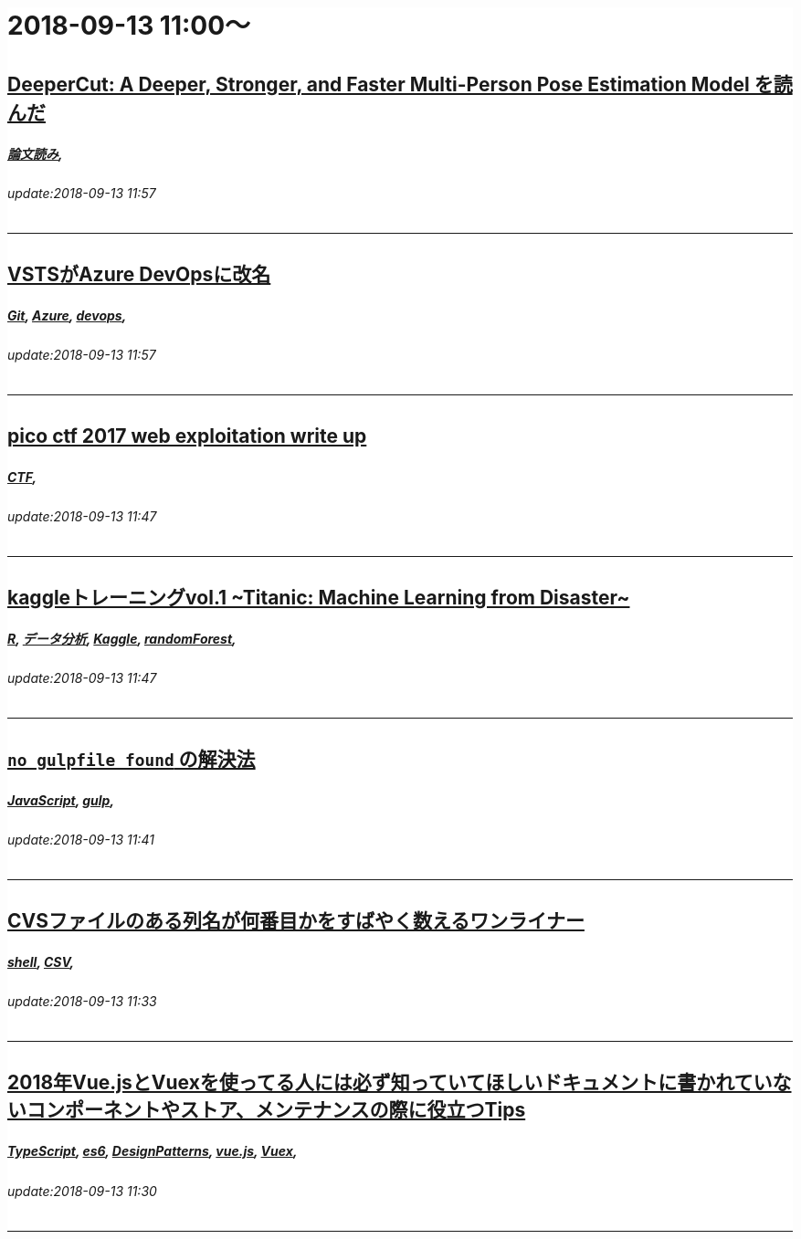


# 2018-09-13 11:00～
## [DeeperCut: A Deeper, Stronger, and Faster Multi-Person Pose Estimation Model を読んだ](https://qiita.com/pinococco/items/a589772cd512d80f15d3)
##### [論文読み](https://qiita.com/tags/論文読み), 
###### update:2018-09-13 11:57
---
## [VSTSがAzure DevOpsに改名](https://qiita.com/k____t/items/e191430ff195eaa1292c)
##### [Git](https://qiita.com/tags/Git), [Azure](https://qiita.com/tags/Azure), [devops](https://qiita.com/tags/devops), 
###### update:2018-09-13 11:57
---
## [pico ctf 2017 web exploitation write up](https://qiita.com/adshidtadka/items/12faeffa3fb76b594df2)
##### [CTF](https://qiita.com/tags/CTF), 
###### update:2018-09-13 11:47
---
## [kaggleトレーニングvol.1 ~Titanic: Machine Learning from Disaster~](https://qiita.com/mamamashio/items/256550323eded8b43518)
##### [R](https://qiita.com/tags/R), [データ分析](https://qiita.com/tags/データ分析), [Kaggle](https://qiita.com/tags/Kaggle), [randomForest](https://qiita.com/tags/randomForest), 
###### update:2018-09-13 11:47
---
## [`no gulpfile found` の解決法](https://qiita.com/howling_wolf/items/49ff4318d8cc5efc8bbb)
##### [JavaScript](https://qiita.com/tags/JavaScript), [gulp](https://qiita.com/tags/gulp), 
###### update:2018-09-13 11:41
---
## [CVSファイルのある列名が何番目かをすばやく数えるワンライナー](https://qiita.com/mokemokechicken/items/11be7160acd792931041)
##### [shell](https://qiita.com/tags/shell), [CSV](https://qiita.com/tags/CSV), 
###### update:2018-09-13 11:33
---
## [2018年Vue.jsとVuexを使ってる人には必ず知っていてほしいドキュメントに書かれていないコンポーネントやストア、メンテナンスの際に役立つTips](https://qiita.com/k-okina/items/512b9e502f8db49981f3)
##### [TypeScript](https://qiita.com/tags/TypeScript), [es6](https://qiita.com/tags/es6), [DesignPatterns](https://qiita.com/tags/DesignPatterns), [vue.js](https://qiita.com/tags/vue.js), [Vuex](https://qiita.com/tags/Vuex), 
###### update:2018-09-13 11:30
---